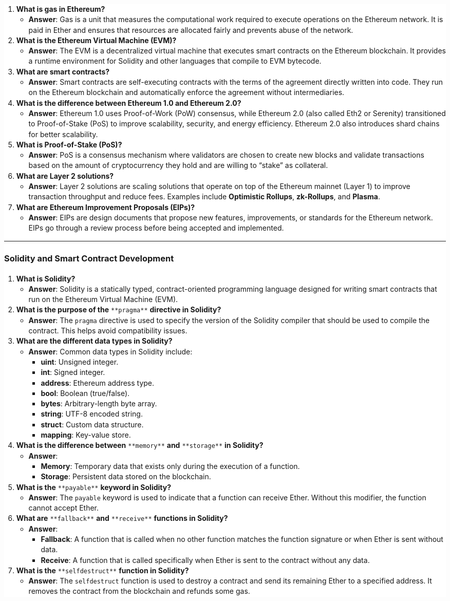 1.  **What is gas in Ethereum?**
    *   **Answer**: Gas is a unit that measures the computational work required to execute operations on the Ethereum network. It is paid in Ether and ensures that resources are allocated fairly and prevents abuse of the network.
2.  **What is the Ethereum Virtual Machine (EVM)?**
    *   **Answer**: The EVM is a decentralized virtual machine that executes smart contracts on the Ethereum blockchain. It provides a runtime environment for Solidity and other languages that compile to EVM bytecode.
3.  **What are smart contracts?**
    *   **Answer**: Smart contracts are self-executing contracts with the terms of the agreement directly written into code. They run on the Ethereum blockchain and automatically enforce the agreement without intermediaries.
4.  **What is the difference between Ethereum 1.0 and Ethereum 2.0?**
    *   **Answer**: Ethereum 1.0 uses Proof-of-Work (PoW) consensus, while Ethereum 2.0 (also called Eth2 or Serenity) transitioned to Proof-of-Stake (PoS) to improve scalability, security, and energy efficiency. Ethereum 2.0 also introduces shard chains for better scalability.
5.  **What is Proof-of-Stake (PoS)?**
    *   **Answer**: PoS is a consensus mechanism where validators are chosen to create new blocks and validate transactions based on the amount of cryptocurrency they hold and are willing to “stake” as collateral.
6.  **What are Layer 2 solutions?**
    *   **Answer**: Layer 2 solutions are scaling solutions that operate on top of the Ethereum mainnet (Layer 1) to improve transaction throughput and reduce fees. Examples include **Optimistic Rollups**, **zk-Rollups**, and **Plasma**.
7.  **What are Ethereum Improvement Proposals (EIPs)?**
    *   **Answer**: EIPs are design documents that propose new features, improvements, or standards for the Ethereum network. EIPs go through a review process before being accepted and implemented.

---

### **Solidity and Smart Contract Development**

1.  **What is Solidity?**
    *   **Answer**: Solidity is a statically typed, contract-oriented programming language designed for writing smart contracts that run on the Ethereum Virtual Machine (EVM).
2.  **What is the purpose of the** `**pragma**` **directive in Solidity?**
    *   **Answer**: The `pragma` directive is used to specify the version of the Solidity compiler that should be used to compile the contract. This helps avoid compatibility issues.
3.  **What are the different data types in Solidity?**
    *   **Answer**: Common data types in Solidity include:
        *   **uint**: Unsigned integer.
        *   **int**: Signed integer.
        *   **address**: Ethereum address type.
        *   **bool**: Boolean (true/false).
        *   **bytes**: Arbitrary-length byte array.
        *   **string**: UTF-8 encoded string.
        *   **struct**: Custom data structure.
        *   **mapping**: Key-value store.
4.  **What is the difference between** `**memory**` **and** `**storage**` **in Solidity?**
    *   **Answer**:
        *   **Memory**: Temporary data that exists only during the execution of a function.
        *   **Storage**: Persistent data stored on the blockchain.
5.  **What is the** `**payable**` **keyword in Solidity?**
    *   **Answer**: The `payable` keyword is used to indicate that a function can receive Ether. Without this modifier, the function cannot accept Ether.
6.  **What are** `**fallback**` **and** `**receive**` **functions in Solidity?**
    *   **Answer**:
        *   **Fallback**: A function that is called when no other function matches the function signature or when Ether is sent without data.
        *   **Receive**: A function that is called specifically when Ether is sent to the contract without any data.
7.  **What is the** `**selfdestruct**` **function in Solidity?**
    *   **Answer**: The `selfdestruct` function is used to destroy a contract and send its remaining Ether to a specified address. It removes the contract from the blockchain and refunds some gas.